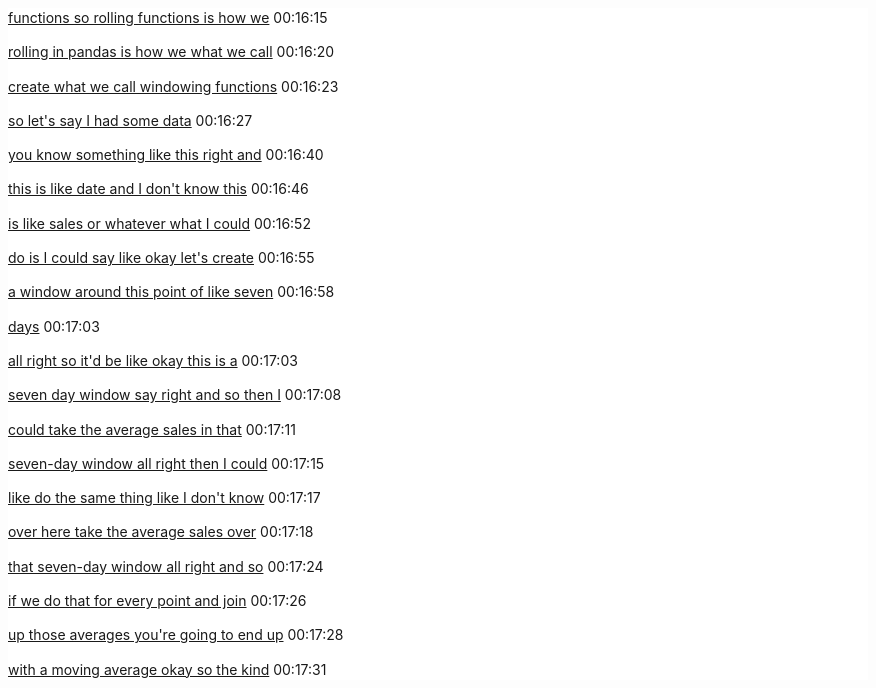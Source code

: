 [functions so rolling functions is how we](https://www.youtube.com/watch?v=5_xFdhfUnvQ#t=00h16m15s)
00:16:15

[rolling in pandas is how we what we call](https://www.youtube.com/watch?v=5_xFdhfUnvQ#t=00h16m20s)
00:16:20

[create what we call windowing functions](https://www.youtube.com/watch?v=5_xFdhfUnvQ#t=00h16m23s)
00:16:23

[so let's say I had some data](https://www.youtube.com/watch?v=5_xFdhfUnvQ#t=00h16m27s)
00:16:27

[you know something like this right and](https://www.youtube.com/watch?v=5_xFdhfUnvQ#t=00h16m40s)
00:16:40

[this is like date and I don't know this](https://www.youtube.com/watch?v=5_xFdhfUnvQ#t=00h16m46s)
00:16:46

[is like sales or whatever what I could](https://www.youtube.com/watch?v=5_xFdhfUnvQ#t=00h16m52s)
00:16:52

[do is I could say like okay let's create](https://www.youtube.com/watch?v=5_xFdhfUnvQ#t=00h16m55s)
00:16:55

[a window around this point of like seven](https://www.youtube.com/watch?v=5_xFdhfUnvQ#t=00h16m58s)
00:16:58

[days](https://www.youtube.com/watch?v=5_xFdhfUnvQ#t=00h17m03s)
00:17:03

[all right so it'd be like okay this is a](https://www.youtube.com/watch?v=5_xFdhfUnvQ#t=00h17m03s)
00:17:03

[seven day window say right and so then I](https://www.youtube.com/watch?v=5_xFdhfUnvQ#t=00h17m08s)
00:17:08

[could take the average sales in that](https://www.youtube.com/watch?v=5_xFdhfUnvQ#t=00h17m11s)
00:17:11

[seven-day window all right then I could](https://www.youtube.com/watch?v=5_xFdhfUnvQ#t=00h17m15s)
00:17:15

[like do the same thing like I don't know](https://www.youtube.com/watch?v=5_xFdhfUnvQ#t=00h17m17s)
00:17:17

[over here take the average sales over](https://www.youtube.com/watch?v=5_xFdhfUnvQ#t=00h17m18s)
00:17:18

[that seven-day window all right and so](https://www.youtube.com/watch?v=5_xFdhfUnvQ#t=00h17m24s)
00:17:24

[if we do that for every point and join](https://www.youtube.com/watch?v=5_xFdhfUnvQ#t=00h17m26s)
00:17:26

[up those averages you're going to end up](https://www.youtube.com/watch?v=5_xFdhfUnvQ#t=00h17m28s)
00:17:28

[with a moving average okay so the kind](https://www.youtube.com/watch?v=5_xFdhfUnvQ#t=00h17m31s)
00:17:31
